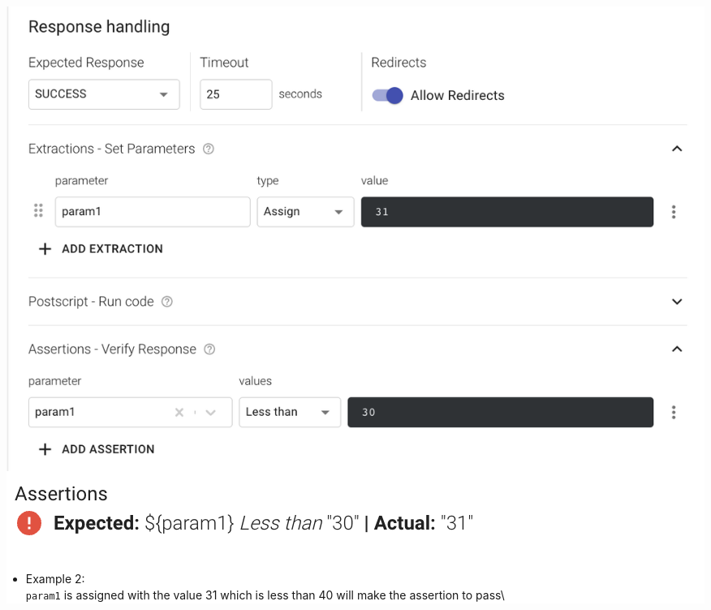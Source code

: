   ![Click to enlarge the image](<../../../.gitbook/assets/image (59) (1).png>)![](<../../../.gitbook/assets/image (99).png>)
* Example 2:\
  `param1` is assigned with the value 31 which is less than 40 will make the assertion to pass\